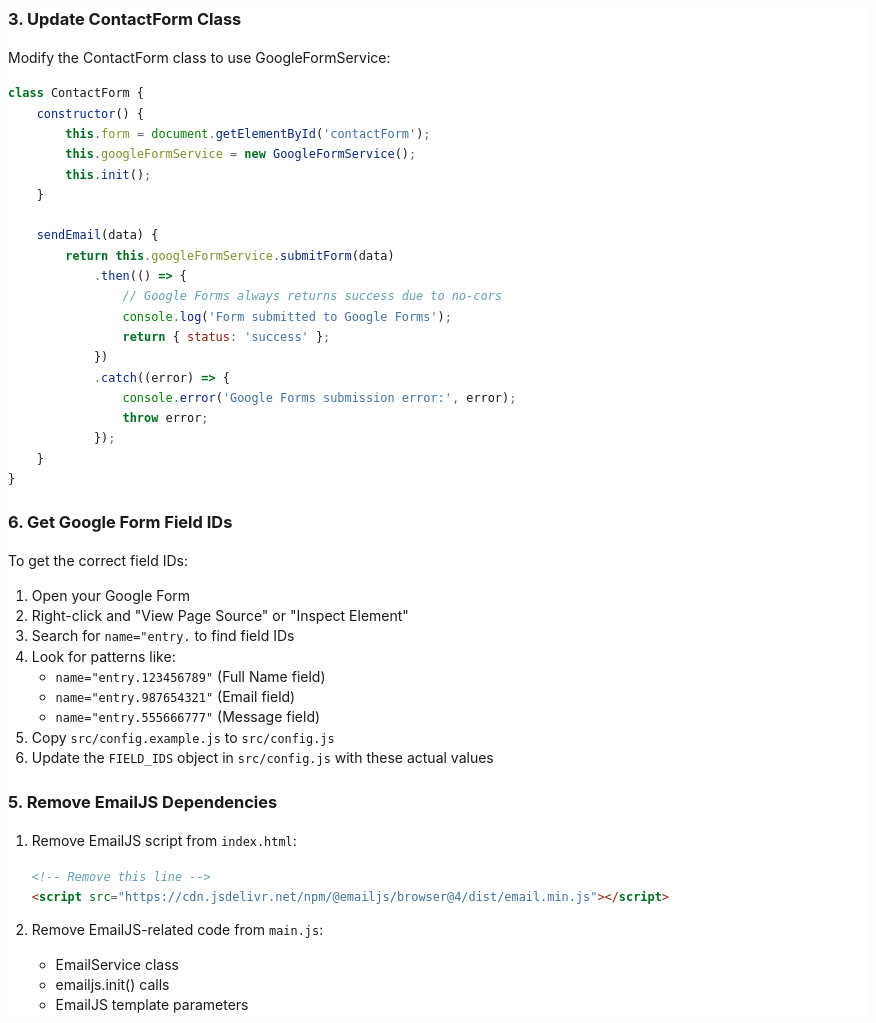 ### 3. Update ContactForm Class

Modify the ContactForm class to use GoogleFormService:

```javascript
class ContactForm {
    constructor() {
        this.form = document.getElementById('contactForm');
        this.googleFormService = new GoogleFormService();
        this.init();
    }

    sendEmail(data) {
        return this.googleFormService.submitForm(data)
            .then(() => {
                // Google Forms always returns success due to no-cors
                console.log('Form submitted to Google Forms');
                return { status: 'success' };
            })
            .catch((error) => {
                console.error('Google Forms submission error:', error);
                throw error;
            });
    }
}
```

### 6. Get Google Form Field IDs

To get the correct field IDs:

1. Open your Google Form
2. Right-click and "View Page Source" or "Inspect Element"
3. Search for `name="entry.` to find field IDs
4. Look for patterns like:
   - `name="entry.123456789"` (Full Name field)
   - `name="entry.987654321"` (Email field)
   - `name="entry.555666777"` (Message field)
5. Copy `src/config.example.js` to `src/config.js`
6. Update the `FIELD_IDS` object in `src/config.js` with these actual values

### 5. Remove EmailJS Dependencies

1. Remove EmailJS script from `index.html`:
   ```html
   <!-- Remove this line -->
   <script src="https://cdn.jsdelivr.net/npm/@emailjs/browser@4/dist/email.min.js"></script>
   ```

2. Remove EmailJS-related code from `main.js`:
   - EmailService class
   - emailjs.init() calls
   - EmailJS template parameters

